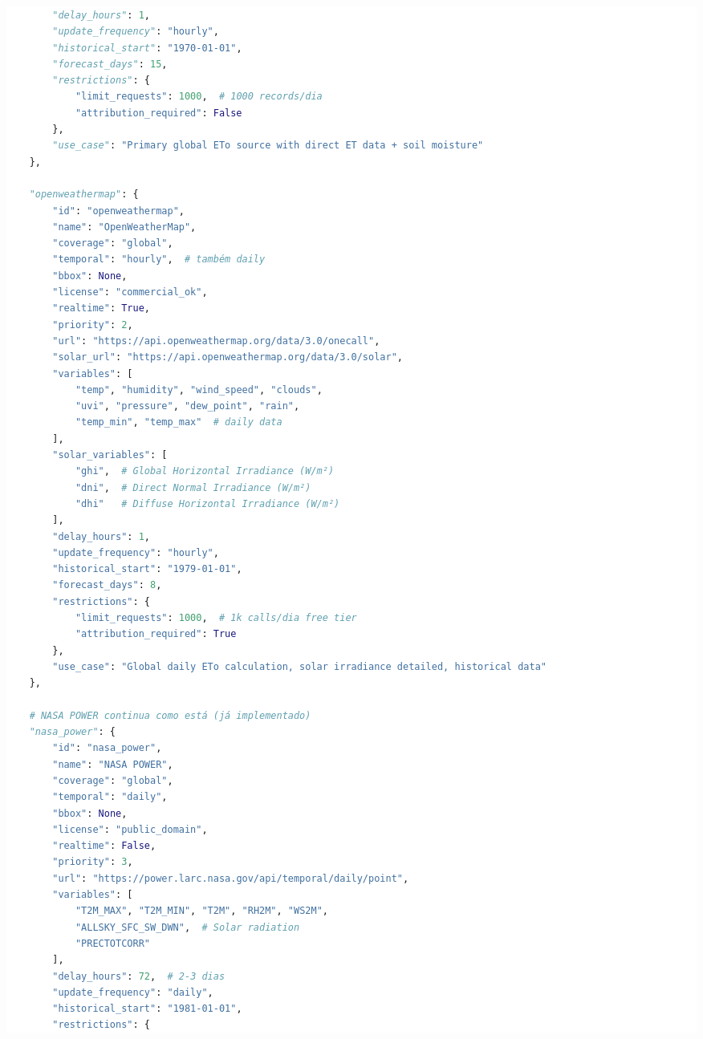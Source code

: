 ```python
        "delay_hours": 1,
        "update_frequency": "hourly",
        "historical_start": "1970-01-01",
        "forecast_days": 15,
        "restrictions": {
            "limit_requests": 1000,  # 1000 records/dia
            "attribution_required": False
        },
        "use_case": "Primary global ETo source with direct ET data + soil moisture"
    },
    
    "openweathermap": {
        "id": "openweathermap",
        "name": "OpenWeatherMap",
        "coverage": "global",
        "temporal": "hourly",  # também daily
        "bbox": None,
        "license": "commercial_ok",
        "realtime": True,
        "priority": 2,
        "url": "https://api.openweathermap.org/data/3.0/onecall",
        "solar_url": "https://api.openweathermap.org/data/3.0/solar",
        "variables": [
            "temp", "humidity", "wind_speed", "clouds",
            "uvi", "pressure", "dew_point", "rain",
            "temp_min", "temp_max"  # daily data
        ],
        "solar_variables": [
            "ghi",  # Global Horizontal Irradiance (W/m²)
            "dni",  # Direct Normal Irradiance (W/m²)
            "dhi"   # Diffuse Horizontal Irradiance (W/m²)
        ],
        "delay_hours": 1,
        "update_frequency": "hourly",
        "historical_start": "1979-01-01",
        "forecast_days": 8,
        "restrictions": {
            "limit_requests": 1000,  # 1k calls/dia free tier
            "attribution_required": True
        },
        "use_case": "Global daily ETo calculation, solar irradiance detailed, historical data"
    },
    
    # NASA POWER continua como está (já implementado)
    "nasa_power": {
        "id": "nasa_power",
        "name": "NASA POWER",
        "coverage": "global",
        "temporal": "daily",
        "bbox": None,
        "license": "public_domain",
        "realtime": False,
        "priority": 3,
        "url": "https://power.larc.nasa.gov/api/temporal/daily/point",
        "variables": [
            "T2M_MAX", "T2M_MIN", "T2M", "RH2M", "WS2M",
            "ALLSKY_SFC_SW_DWN",  # Solar radiation
            "PRECTOTCORR"
        ],
        "delay_hours": 72,  # 2-3 dias
        "update_frequency": "daily",
        "historical_start": "1981-01-01",
        "restrictions": {
```